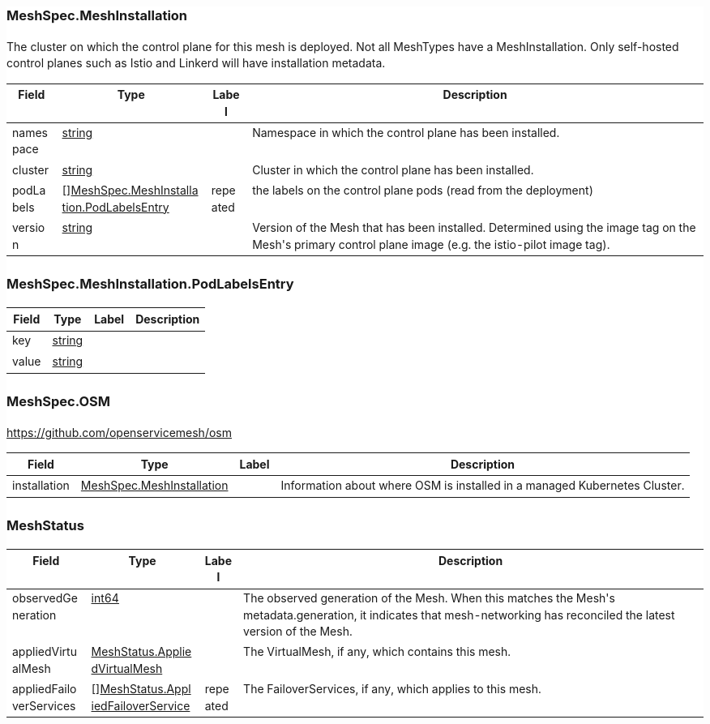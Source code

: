 ### MeshSpec.MeshInstallation
The cluster on which the control plane for this mesh is deployed. Not all MeshTypes have a MeshInstallation. Only self-hosted control planes such as Istio and Linkerd will have installation metadata.


| Field | Type | Label | Description |
| ----- | ---- | ----- | ----------- |
| namespace | [string](#string) |  | Namespace in which the control plane has been installed. |
| cluster | [string](#string) |  | Cluster in which the control plane has been installed. |
| podLabels | [][MeshSpec.MeshInstallation.PodLabelsEntry](#discovery.smh.solo.io.MeshSpec.MeshInstallation.PodLabelsEntry) | repeated | the labels on the control plane pods (read from the deployment) |
| version | [string](#string) |  | Version of the Mesh that has been installed. Determined using the image tag on the Mesh's primary control plane image (e.g. the istio-pilot image tag). |






<a name="discovery.smh.solo.io.MeshSpec.MeshInstallation.PodLabelsEntry"></a>

### MeshSpec.MeshInstallation.PodLabelsEntry



| Field | Type | Label | Description |
| ----- | ---- | ----- | ----------- |
| key | [string](#string) |  |  |
| value | [string](#string) |  |  |






<a name="discovery.smh.solo.io.MeshSpec.OSM"></a>

### MeshSpec.OSM
https://github.com/openservicemesh/osm


| Field | Type | Label | Description |
| ----- | ---- | ----- | ----------- |
| installation | [MeshSpec.MeshInstallation](#discovery.smh.solo.io.MeshSpec.MeshInstallation) |  | Information about where OSM is installed in a managed Kubernetes Cluster. |






<a name="discovery.smh.solo.io.MeshStatus"></a>

### MeshStatus



| Field | Type | Label | Description |
| ----- | ---- | ----- | ----------- |
| observedGeneration | [int64](#int64) |  | The observed generation of the Mesh. When this matches the Mesh's metadata.generation, it indicates that mesh-networking has reconciled the latest version of the Mesh. |
| appliedVirtualMesh | [MeshStatus.AppliedVirtualMesh](#discovery.smh.solo.io.MeshStatus.AppliedVirtualMesh) |  | The VirtualMesh, if any, which contains this mesh. |
| appliedFailoverServices | [][MeshStatus.AppliedFailoverService](#discovery.smh.solo.io.MeshStatus.AppliedFailoverService) | repeated | The FailoverServices, if any, which applies to this mesh. |
